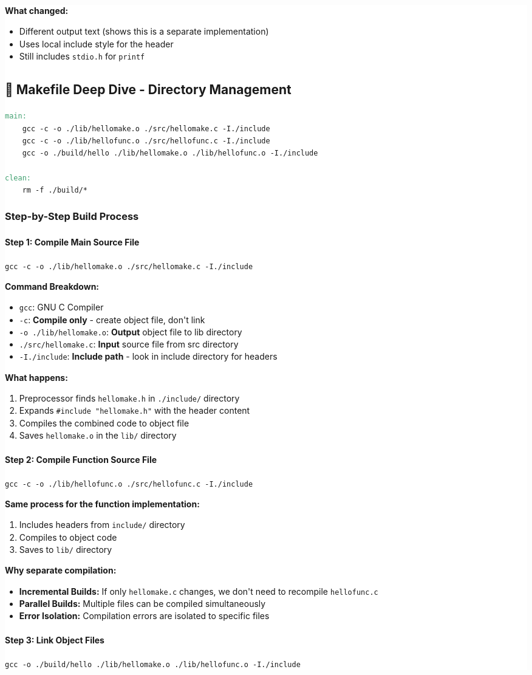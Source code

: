 **What changed:**
- Different output text (shows this is a separate implementation)
- Uses local include style for the header
- Still includes `stdio.h` for `printf`

## 🔧 Makefile Deep Dive - Directory Management

```makefile
main:
	gcc -c -o ./lib/hellomake.o ./src/hellomake.c -I./include
	gcc -c -o ./lib/hellofunc.o ./src/hellofunc.c -I./include
	gcc -o ./build/hello ./lib/hellomake.o ./lib/hellofunc.o -I./include

clean:
	rm -f ./build/*
```

### Step-by-Step Build Process

#### Step 1: Compile Main Source File
```makefile
gcc -c -o ./lib/hellomake.o ./src/hellomake.c -I./include
```

**Command Breakdown:**
- `gcc`: GNU C Compiler
- `-c`: **Compile only** - create object file, don't link
- `-o ./lib/hellomake.o`: **Output** object file to lib directory
- `./src/hellomake.c`: **Input** source file from src directory  
- `-I./include`: **Include path** - look in include directory for headers

**What happens:**
1. Preprocessor finds `hellomake.h` in `./include/` directory
2. Expands `#include "hellomake.h"` with the header content
3. Compiles the combined code to object file
4. Saves `hellomake.o` in the `lib/` directory

#### Step 2: Compile Function Source File
```makefile
gcc -c -o ./lib/hellofunc.o ./src/hellofunc.c -I./include
```

**Same process for the function implementation:**
1. Includes headers from `include/` directory
2. Compiles to object code
3. Saves to `lib/` directory

**Why separate compilation:**
- **Incremental Builds:** If only `hellomake.c` changes, we don't need to recompile `hellofunc.c`
- **Parallel Builds:** Multiple files can be compiled simultaneously
- **Error Isolation:** Compilation errors are isolated to specific files

#### Step 3: Link Object Files
```makefile
gcc -o ./build/hello ./lib/hellomake.o ./lib/hellofunc.o -I./include
```
